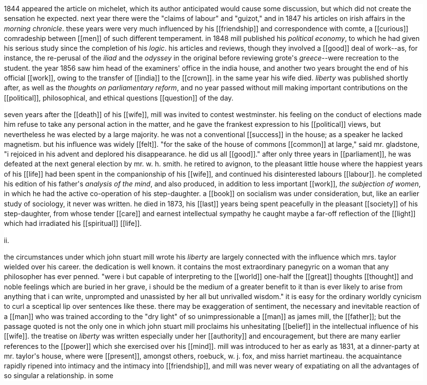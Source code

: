 1844 appeared the article on michelet, which its author anticipated
would cause some discussion, but which did not create the sensation he
expected. next year there were the "claims of labour" and "guizot," and
in 1847 his articles on irish affairs in the _morning chronicle_. these
years were very much influenced by his [[friendship]] and correspondence
with comte, a [[curious]] comradeship between [[men]] of such different
temperament. in 1848 mill published his _political economy_, to which he
had given his serious study since the completion of his _logic_. his
articles and reviews, though they involved a [[good]] deal of work--as, for
instance, the re-perusal of the _iliad_ and the _odyssey_ in the
original before reviewing grote's _greece_--were recreation to the
student. the year 1856 saw him head of the examiners' office in the
india house, and another two years brought the end of his official [[work]],
owing to the transfer of [[india]] to the [[crown]]. in the same year his wife
died. _liberty_ was published shortly after, as well as the _thoughts on
parliamentary reform_, and no year passed without mill making important
contributions on the [[political]], philosophical, and ethical questions [[question]] of
the day.

seven years after the [[death]] of his [[wife]], mill was invited to contest
westminster. his feeling on the conduct of elections made him refuse to
take any personal action in the matter, and he gave the frankest
expression to his [[political]] views, but nevertheless he was elected by a
large majority. he was not a conventional [[success]] in the house; as a
speaker he lacked magnetism. but his influence was widely [[felt]]. "for the
sake of the house of commons [[common]] at large," said mr. gladstone, "i rejoiced
in his advent and deplored his disappearance. he did us all [[good]]." after
only three years in [[parliament]], he was defeated at the next general
election by mr. w. h. smith. he retired to avignon, to the pleasant
little house where the happiest years of his [[life]] had been spent in the
companionship of his [[wife]], and continued his disinterested labours [[labour]]. he
completed his edition of his father's _analysis of the mind_, and also
produced, in addition to less important [[work]], _the subjection of women_,
in which he had the active co-operation of his step-daughter. a [[book]] on
socialism was under consideration, but, like an earlier study of
sociology, it never was written. he died in 1873, his [[last]] years being
spent peacefully in the pleasant [[society]] of his step-daughter, from
whose tender [[care]] and earnest intellectual sympathy he caught maybe a
far-off reflection of the [[light]] which had irradiated his [[spiritual]] [[life]].


ii.

the circumstances under which john stuart mill wrote his _liberty_ are
largely connected with the influence which mrs. taylor wielded over his
career. the dedication is well known. it contains the most extraordinary
panegyric on a woman that any philosopher has ever penned. "were i but
capable of interpreting to the [[world]] one-half the [[great]] thoughts [[thought]] and
noble feelings which are buried in her grave, i should be the medium of
a greater benefit to it than is ever likely to arise from anything that
i can write, unprompted and unassisted by her all but unrivalled
wisdom." it is easy for the ordinary worldly cynicism to curl a
sceptical lip over sentences like these. there may be exaggeration of
sentiment, the necessary and inevitable reaction of a [[man]] who was
trained according to the "dry light" of so unimpressionable a [[man]] as
james mill, the [[father]]; but the passage quoted is not the only one in
which john stuart mill proclaims his unhesitating [[belief]] in the
intellectual influence of his [[wife]]. the treatise on _liberty_ was
written especially under her [[authority]] and encouragement, but there are
many earlier references to the [[power]] which she exercised over his [[mind]].
mill was introduced to her as early as 1831, at a dinner-party at mr.
taylor's house, where were [[present]], amongst others, roebuck, w. j. fox,
and miss harriet martineau. the acquaintance rapidly ripened into
intimacy and the intimacy into [[friendship]], and mill was never weary of
expatiating on all the advantages of so singular a relationship. in some